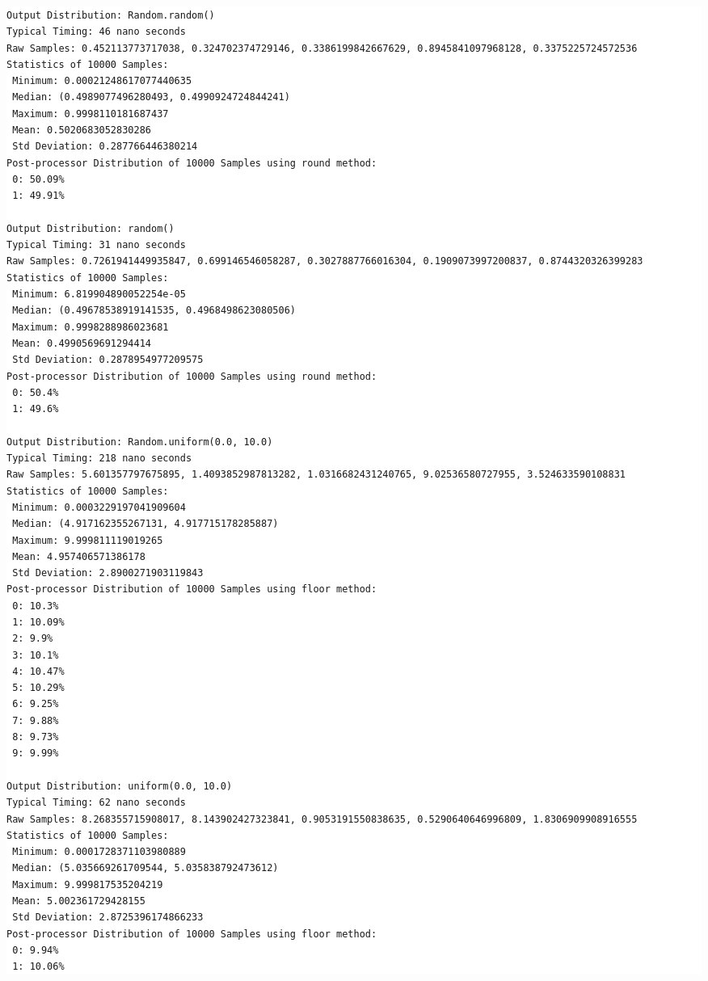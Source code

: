 ```
Output Distribution: Random.random()
Typical Timing: 46 nano seconds
Raw Samples: 0.452113773717038, 0.324702374729146, 0.3386199842667629, 0.8945841097968128, 0.3375225724572536
Statistics of 10000 Samples:
 Minimum: 0.00021248617077440635
 Median: (0.4989077496280493, 0.4990924724844241)
 Maximum: 0.9998110181687437
 Mean: 0.5020683052830286
 Std Deviation: 0.287766446380214
Post-processor Distribution of 10000 Samples using round method:
 0: 50.09%
 1: 49.91%

Output Distribution: random()
Typical Timing: 31 nano seconds
Raw Samples: 0.7261941449935847, 0.699146546058287, 0.3027887766016304, 0.1909073997200837, 0.8744320326399283
Statistics of 10000 Samples:
 Minimum: 6.819904890052254e-05
 Median: (0.49678538919141535, 0.4968498623080506)
 Maximum: 0.9998288986023681
 Mean: 0.4990569691294414
 Std Deviation: 0.2878954977209575
Post-processor Distribution of 10000 Samples using round method:
 0: 50.4%
 1: 49.6%

Output Distribution: Random.uniform(0.0, 10.0)
Typical Timing: 218 nano seconds
Raw Samples: 5.601357797675895, 1.4093852987813282, 1.0316682431240765, 9.02536580727955, 3.524633590108831
Statistics of 10000 Samples:
 Minimum: 0.0003229197041909604
 Median: (4.917162355267131, 4.917715178285887)
 Maximum: 9.999811119019265
 Mean: 4.957406571386178
 Std Deviation: 2.8900271903119843
Post-processor Distribution of 10000 Samples using floor method:
 0: 10.3%
 1: 10.09%
 2: 9.9%
 3: 10.1%
 4: 10.47%
 5: 10.29%
 6: 9.25%
 7: 9.88%
 8: 9.73%
 9: 9.99%

Output Distribution: uniform(0.0, 10.0)
Typical Timing: 62 nano seconds
Raw Samples: 8.268355715908017, 8.143902427323841, 0.9053191550838635, 0.5290640646996809, 1.8306909908916555
Statistics of 10000 Samples:
 Minimum: 0.0001728371103980889
 Median: (5.035669261709544, 5.035838792473612)
 Maximum: 9.999817535204219
 Mean: 5.002361729428155
 Std Deviation: 2.8725396174866233
Post-processor Distribution of 10000 Samples using floor method:
 0: 9.94%
 1: 10.06%
```